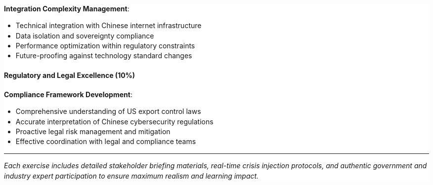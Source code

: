 **Integration Complexity Management**:
- Technical integration with Chinese internet infrastructure
- Data isolation and sovereignty compliance
- Performance optimization within regulatory constraints
- Future-proofing against technology standard changes

#### Regulatory and Legal Excellence (10%)
**Compliance Framework Development**:
- Comprehensive understanding of US export control laws
- Accurate interpretation of Chinese cybersecurity regulations
- Proactive legal risk management and mitigation
- Effective coordination with legal and compliance teams

---

*Each exercise includes detailed stakeholder briefing materials, real-time crisis injection protocols, and authentic government and industry expert participation to ensure maximum realism and learning impact.*

